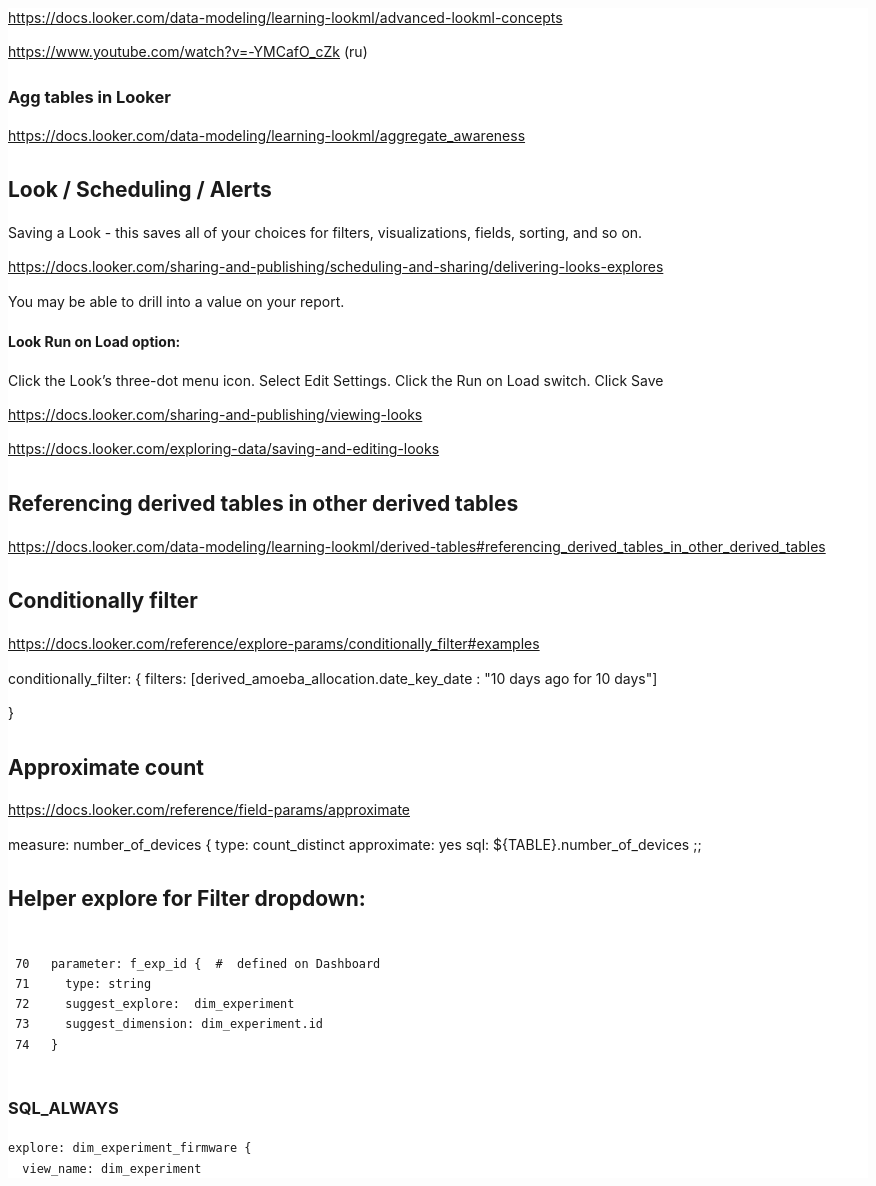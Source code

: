 
https://docs.looker.com/data-modeling/learning-lookml/advanced-lookml-concepts

https://www.youtube.com/watch?v=-YMCafO_cZk (ru)


### Agg tables in Looker
https://docs.looker.com/data-modeling/learning-lookml/aggregate_awareness


## Look / Scheduling / Alerts

Saving a Look - this saves all of your choices for filters, visualizations, fields, sorting, and so on.

https://docs.looker.com/sharing-and-publishing/scheduling-and-sharing/delivering-looks-explores

You may be able to drill into a value on your report.

#### Look Run on Load option:

Click the Look’s three-dot menu icon.
Select Edit Settings.
Click the Run on Load switch.
Click Save

https://docs.looker.com/sharing-and-publishing/viewing-looks

https://docs.looker.com/exploring-data/saving-and-editing-looks

## Referencing derived tables in other derived tables

https://docs.looker.com/data-modeling/learning-lookml/derived-tables#referencing_derived_tables_in_other_derived_tables

## Conditionally filter

https://docs.looker.com/reference/explore-params/conditionally_filter#examples

  conditionally_filter: {
    filters: [derived_amoeba_allocation.date_key_date : "10 days ago for 10 days"]

  }
  
## Approximate count

https://docs.looker.com/reference/field-params/approximate

  measure:  number_of_devices {
    type: count_distinct
    approximate: yes
    sql: ${TABLE}.number_of_devices ;;


## Helper explore for Filter dropdown:
```

 70   parameter: f_exp_id {  #  defined on Dashboard
 71     type: string
 72     suggest_explore:  dim_experiment
 73     suggest_dimension: dim_experiment.id
 74   }
 
```
### SQL_ALWAYS
```
explore: dim_experiment_firmware {
  view_name: dim_experiment
```
